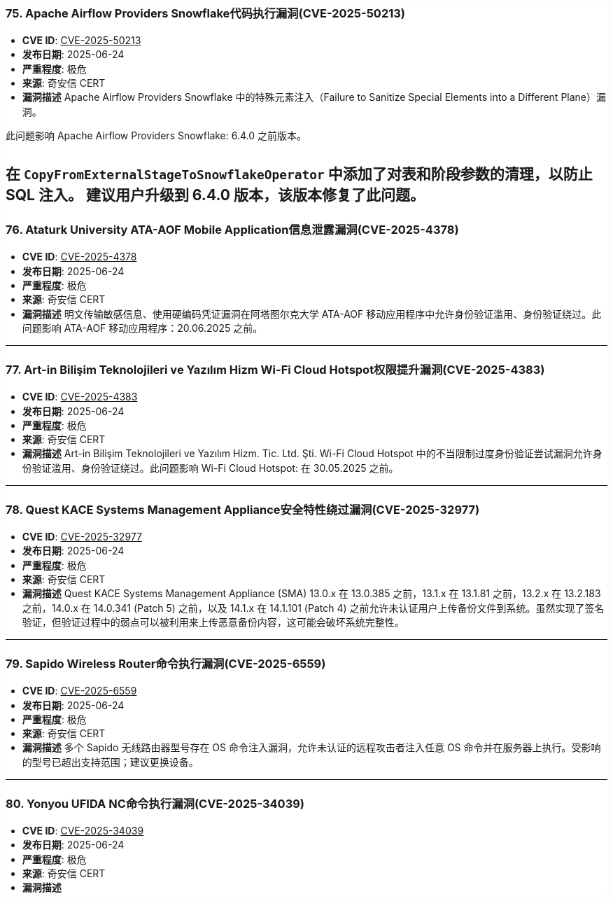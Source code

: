 ### 75. Apache Airflow Providers Snowflake代码执行漏洞(CVE-2025-50213)
- **CVE ID**: [CVE-2025-50213](https://cve.mitre.org/cgi-bin/cvename.cgi?name=CVE-2025-50213)
- **发布日期**: 2025-06-24
- **严重程度**: 极危
- **来源**: 奇安信 CERT
- **漏洞描述**
Apache Airflow Providers Snowflake 中的特殊元素注入（Failure to Sanitize Special Elements into a Different Plane）漏洞。

此问题影响 Apache Airflow Providers Snowflake: 6.4.0 之前版本。

在 `CopyFromExternalStageToSnowflakeOperator` 中添加了对表和阶段参数的清理，以防止 SQL 注入。
建议用户升级到 6.4.0 版本，该版本修复了此问题。
---
### 76. Ataturk University ATA-AOF Mobile Application信息泄露漏洞(CVE-2025-4378)
- **CVE ID**: [CVE-2025-4378](https://cve.mitre.org/cgi-bin/cvename.cgi?name=CVE-2025-4378)
- **发布日期**: 2025-06-24
- **严重程度**: 极危
- **来源**: 奇安信 CERT
- **漏洞描述**
明文传输敏感信息、使用硬编码凭证漏洞在阿塔图尔克大学 ATA-AOF 移动应用程序中允许身份验证滥用、身份验证绕过。此问题影响 ATA-AOF 移动应用程序：20.06.2025 之前。
---
### 77. Art-in Bilişim Teknolojileri ve Yazılım Hizm Wi-Fi Cloud Hotspot权限提升漏洞(CVE-2025-4383)
- **CVE ID**: [CVE-2025-4383](https://cve.mitre.org/cgi-bin/cvename.cgi?name=CVE-2025-4383)
- **发布日期**: 2025-06-24
- **严重程度**: 极危
- **来源**: 奇安信 CERT
- **漏洞描述**
Art-in Bilişim Teknolojileri ve Yazılım Hizm. Tic. Ltd. Şti. Wi-Fi Cloud Hotspot 中的不当限制过度身份验证尝试漏洞允许身份验证滥用、身份验证绕过。此问题影响 Wi-Fi Cloud Hotspot: 在 30.05.2025 之前。
---
### 78. Quest KACE Systems Management Appliance安全特性绕过漏洞(CVE-2025-32977)
- **CVE ID**: [CVE-2025-32977](https://cve.mitre.org/cgi-bin/cvename.cgi?name=CVE-2025-32977)
- **发布日期**: 2025-06-24
- **严重程度**: 极危
- **来源**: 奇安信 CERT
- **漏洞描述**
Quest KACE Systems Management Appliance (SMA) 13.0.x 在 13.0.385 之前，13.1.x 在 13.1.81 之前，13.2.x 在 13.2.183 之前，14.0.x 在 14.0.341 (Patch 5) 之前，以及 14.1.x 在 14.1.101 (Patch 4) 之前允许未认证用户上传备份文件到系统。虽然实现了签名验证，但验证过程中的弱点可以被利用来上传恶意备份内容，这可能会破坏系统完整性。
---
### 79. Sapido Wireless Router命令执行漏洞(CVE-2025-6559)
- **CVE ID**: [CVE-2025-6559](https://cve.mitre.org/cgi-bin/cvename.cgi?name=CVE-2025-6559)
- **发布日期**: 2025-06-24
- **严重程度**: 极危
- **来源**: 奇安信 CERT
- **漏洞描述**
多个 Sapido 无线路由器型号存在 OS 命令注入漏洞，允许未认证的远程攻击者注入任意 OS 命令并在服务器上执行。受影响的型号已超出支持范围；建议更换设备。
---
### 80. Yonyou UFIDA NC命令执行漏洞(CVE-2025-34039)
- **CVE ID**: [CVE-2025-34039](https://cve.mitre.org/cgi-bin/cvename.cgi?name=CVE-2025-34039)
- **发布日期**: 2025-06-24
- **严重程度**: 极危
- **来源**: 奇安信 CERT
- **漏洞描述**
